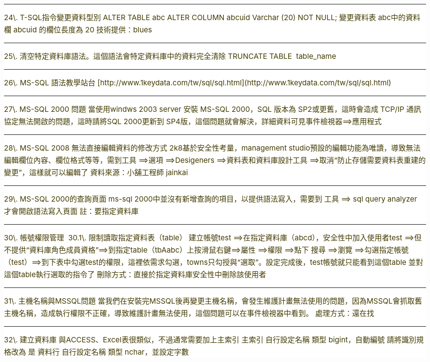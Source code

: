 * * *
<div style="color: #423a00; font-size: 15px; line-height: 25px; text-align: left;">24\. T-SQL指令變更資料型別
ALTER TABLE abc
ALTER COLUMN&nbsp;abcuid Varchar (20) NOT NULL;
變更資料表 abc中的資料欄 abcuid 的欄位長度為 20
技術提供：blues</div>

* * *
<div style="color: #423a00; font-size: 15px; line-height: 25px; text-align: left;">25\. 清空特定資料庫語法。這個語法會特定資料庫中的資料完全清除
TRUNCATE TABLE&nbsp; table_name</div>

* * *
<div style="color: #423a00; font-size: 15px; line-height: 25px; text-align: left;">26\. MS-SQL 語法教學站台
[http://www.1keydata.com/tw/sql/sql.html](http://www.1keydata.com/tw/sql/sql.html)</div>

* * *
<div style="color: #423a00; font-size: 15px; line-height: 25px; text-align: left;">27\. MS-SQL 2000 問題
當使用windws 2003 server 安裝 MS-SQL 2000，SQL 版本為 SP2或更舊，這時會造成 TCP/IP 通訊協定無法開啟的問題，這時請將SQL 2000更新到 SP4版，這個問題就會解決，詳細資料可見事件檢視器==&gt;應用程式</div>

* * *
<div style="color: #423a00; font-size: 15px; line-height: 25px; text-align: left;">28\. MS-SQL 2008 無法直接編輯資料的修改方式
2k8基於安全性考量，management studio預設的編輯功能為唯讀，導致無法編輯欄位內容、欄位格式等等，需到工具 ==&gt;選項 ==&gt;Desigeners ==&gt;資料表和資料庫設計工具 ==&gt;取消“防止存儲需要資料表重建的變更”，這樣就可以編輯了
資料來源：小舖工程師 jainkai</div>

* * *
<div style="color: #423a00; font-size: 15px; line-height: 25px; text-align: left;">29\. MS-SQL 2000的查詢頁面
ms-sql 2000中並沒有新增查詢的項目，以提供語法寫入，需要到 工具 ==&gt; sql query analyzer 才會開啟語法寫入頁面
註：要指定資料庫</div>

* * *
<div style="color: #423a00; font-size: 15px; line-height: 25px; text-align: left;">30\. 帳號權限管理
&nbsp;30.1\. 限制讀取指定資料表（table）
建立帳號test ==&gt;在指定資料庫（abcd），安全性中加入使用者test ==&gt;但不提供“資料庫角色成員資格”==&gt;到指定table（tbAabc）上按滑鼠右鍵==&gt;屬性 ==&gt;權限 ==&gt;點下 搜尋 ==&gt;瀏覽 ==&gt;勾選指定帳號（test）==&gt;到下表中勾選test的權限，這裡依需求勾選，towns只勾授與“選取”。設定完成後，test帳號就只能看到這個table 並對這個table執行選取的指令了
刪除方式：直接於指定資料庫安全性中刪除該使用者</div>

* * *
<div style="color: #423a00; font-size: 15px; line-height: 25px; text-align: left;">31\. 主機名稱與MSSQL問題
當我們在安裝完MSSQL後再變更主機名稱，會發生維護計畫無法使用的問題，因為MSSQL會抓取舊主機名稱，造成執行權限不正確，導致維護計畫無法使用，這個問題可以在事件檢視器中看到。
處理方式：還在找</div>

* * *
<div style="color: #423a00; font-size: 15px; line-height: 25px; text-align: left;">32\. 建立資料庫
與ACCESS、Excel表很類似，不過通常需要加上主索引
主索引 自行設定名稱 類型 bigint，自動編號 請將識別規格改為 是
資料行 自行設定名稱 類型 nchar，並設定字數</div>

